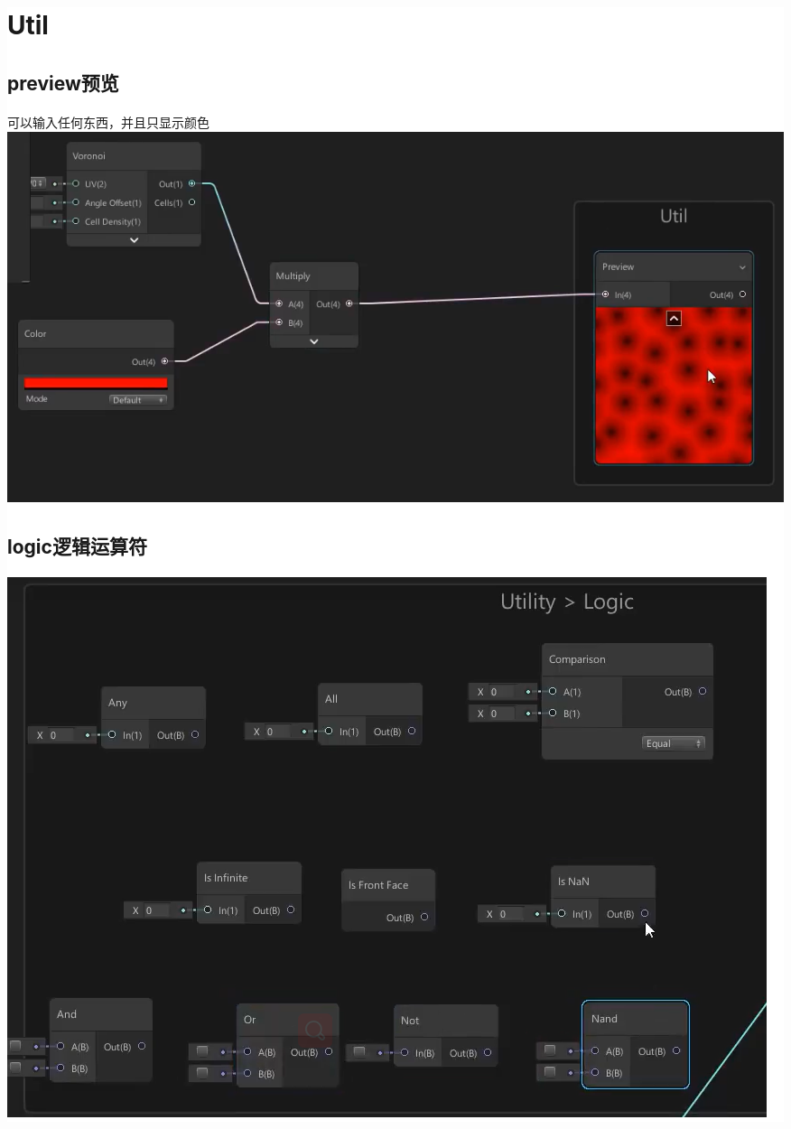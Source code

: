 # Util
## preview预览
可以输入任何东西，并且只显示颜色
![](image/2021-06-13-21-25-04.png)

## logic逻辑运算符
![](image/2021-06-13-21-25-52.png)
